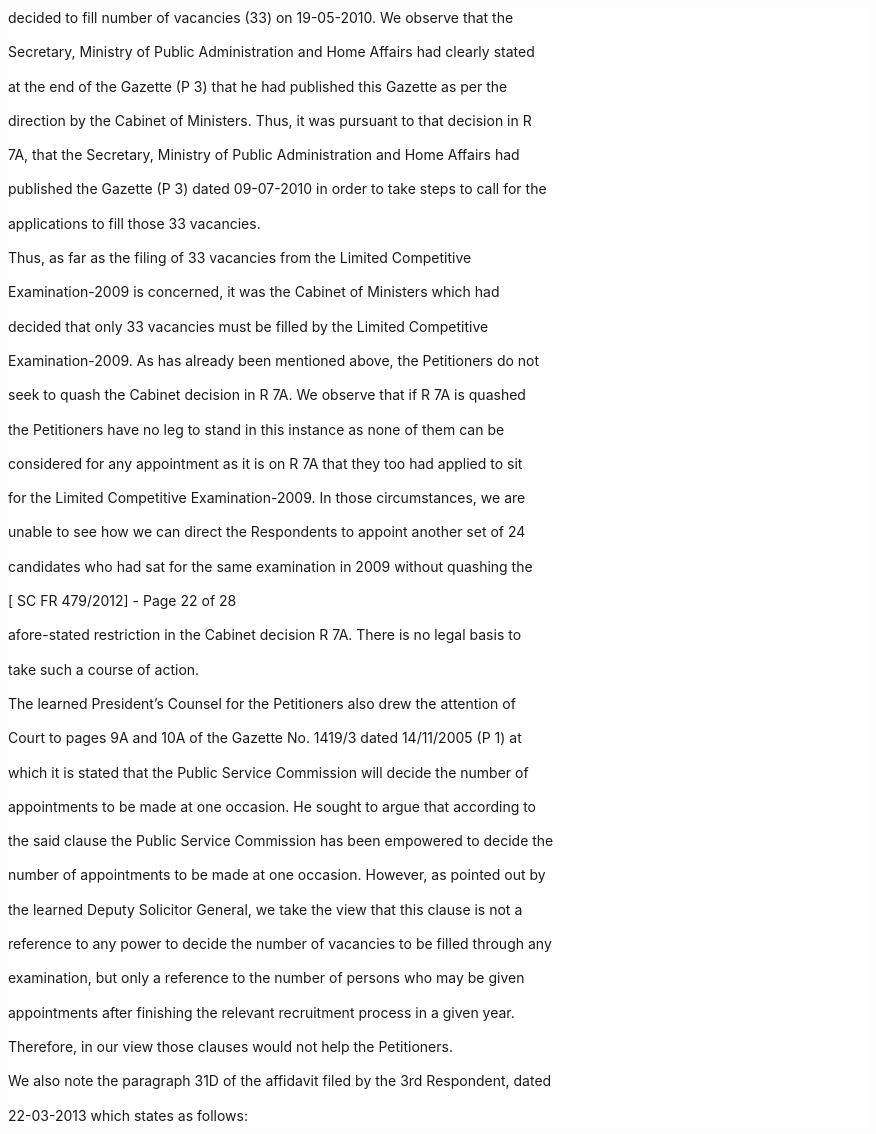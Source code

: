 decided to fill number of vacancies (33) on 19-05-2010. We observe that the

Secretary, Ministry of Public Administration and Home Affairs had clearly stated

at the end of the Gazette (P 3) that he had published this Gazette as per the

direction by the Cabinet of Ministers. Thus, it was pursuant to that decision in R

7A, that the Secretary, Ministry of Public Administration and Home Affairs had

published the Gazette (P 3) dated 09-07-2010 in order to take steps to call for the

applications to fill those 33 vacancies.

Thus, as far as the filing of 33 vacancies from the Limited Competitive

Examination-2009 is concerned, it was the Cabinet of Ministers which had

decided that only 33 vacancies must be filled by the Limited Competitive

Examination-2009. As has already been mentioned above, the Petitioners do not

seek to quash the Cabinet decision in R 7A. We observe that if R 7A is quashed

the Petitioners have no leg to stand in this instance as none of them can be

considered for any appointment as it is on R 7A that they too had applied to sit

for the Limited Competitive Examination-2009. In those circumstances, we are

unable to see how we can direct the Respondents to appoint another set of 24

candidates who had sat for the same examination in 2009 without quashing the

[ SC FR 479/2012] - Page 22 of 28

afore-stated restriction in the Cabinet decision R 7A. There is no legal basis to

take such a course of action.

The learned President’s Counsel for the Petitioners also drew the attention of

Court to pages 9A and 10A of the Gazette No. 1419/3 dated 14/11/2005 (P 1) at

which it is stated that the Public Service Commission will decide the number of

appointments to be made at one occasion. He sought to argue that according to

the said clause the Public Service Commission has been empowered to decide the

number of appointments to be made at one occasion. However, as pointed out by

the learned Deputy Solicitor General, we take the view that this clause is not a

reference to any power to decide the number of vacancies to be filled through any

examination, but only a reference to the number of persons who may be given

appointments after finishing the relevant recruitment process in a given year.

Therefore, in our view those clauses would not help the Petitioners.

We also note the paragraph 31D of the affidavit filed by the 3rd Respondent, dated

22-03-2013 which states as follows:
